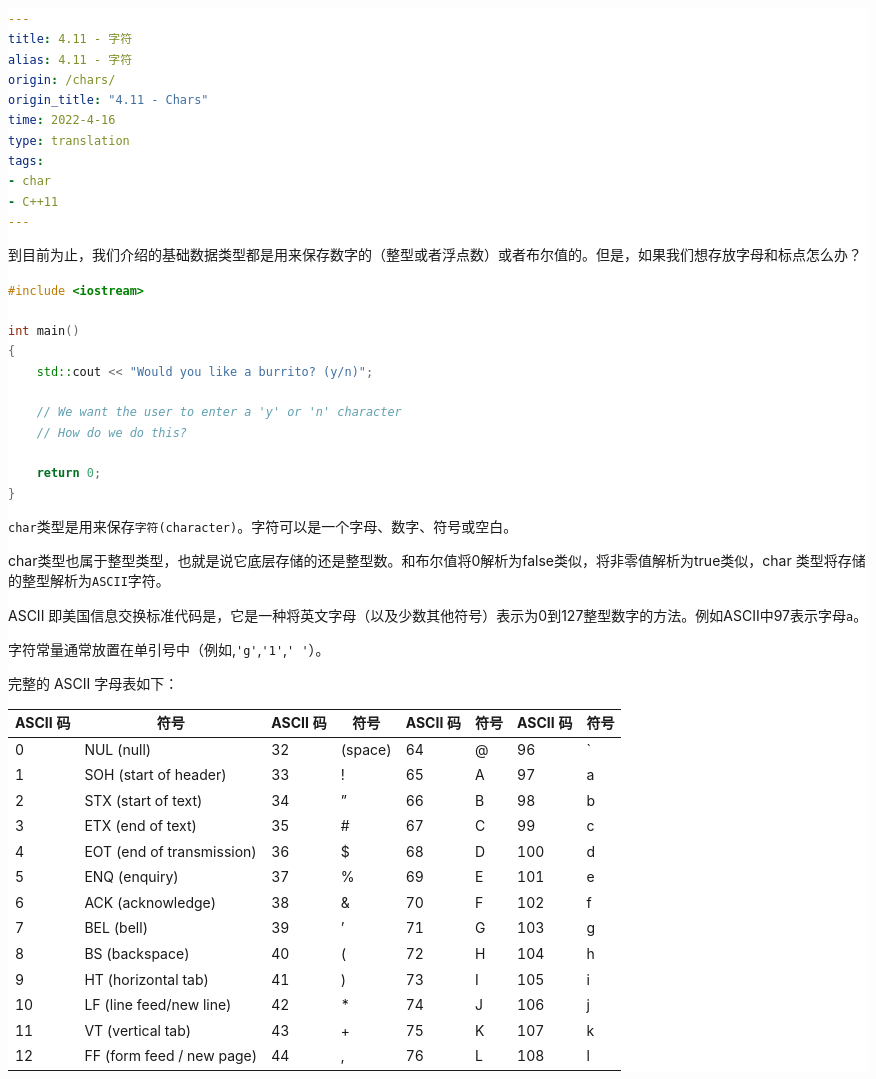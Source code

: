 ```yaml
---
title: 4.11 - 字符
alias: 4.11 - 字符
origin: /chars/
origin_title: "4.11 - Chars"
time: 2022-4-16
type: translation
tags:
- char
- C++11
---
```






到目前为止，我们介绍的基础数据类型都是用来保存数字的（整型或者浮点数）或者布尔值的。但是，如果我们想存放字母和标点怎么办？

```cpp
#include <iostream>

int main()
{
    std::cout << "Would you like a burrito? (y/n)";

    // We want the user to enter a 'y' or 'n' character
    // How do we do this?

    return 0;
}
```


`char`类型是用来保存`字符(character)`。字符可以是一个字母、数字、符号或空白。

char类型也属于整型类型，也就是说它底层存储的还是整型数。和布尔值将0解析为false类似，将非零值解析为true类似，char 类型将存储的整型解析为`ASCII`字符。

ASCII 即美国信息交换标准代码是，它是一种将英文字母（以及少数其他符号）表示为0到127整型数字的方法。例如ASCII中97表示字母`a`。

字符常量通常放置在单引号中（例如,`'g'`,`'1'`,`' '`）。

完整的 ASCII 字母表如下：


|ASCII 码	|符号|	ASCII 码	|符号	|ASCII 码	|符号	|ASCII 码	|符号|
|----|----|----|----|----|----|----|----|
|0	|NUL (null)|	32	|(space)	|64	|@	|96	|\`|
|1	|SOH (start of header)|	33	|!	|65	|A	|97	|a|
|2	|STX (start of text)|	34	|”	|66	|B	|98	|b|
|3	|ETX (end of text)|	35	|#	|67	|C	|99	|c|
|4	|EOT (end of transmission)|	36	|$	|68	|D	|100	|d|
|5	|ENQ (enquiry)|	37	|%	|69	|E	|101	|e|
|6	|ACK (acknowledge)|	38	|&	|70	|F	|102	|f|
|7	|BEL (bell)|	39	|’	|71	|G	|103	|g|
|8	|BS (backspace)|	40	|(	|72	|H	|104	|h|
|9	|HT (horizontal tab)|	41	|)	|73	|I	|105	|i|
|10	|LF (line feed/new line)|	42	|*	|74	|J	|106	|j|
|11	|VT (vertical tab)|	43	|+	|75	|K	|107	|k|
|12	|FF (form feed / new page)|	44	|,	|76	|L	|108	|l|